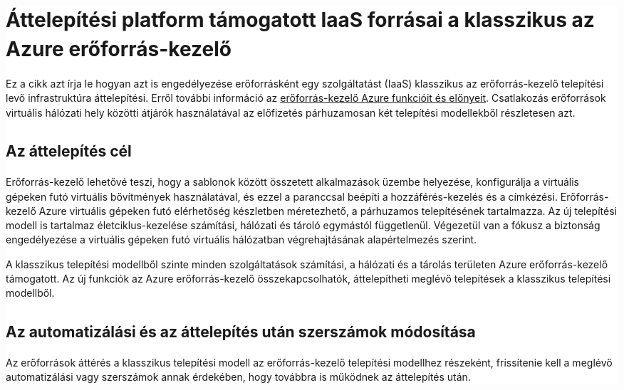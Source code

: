 <properties
    pageTitle="Áttelepítési platform támogatott IaaS forrásai a klasszikus az Azure erőforrás-kezelő |} Microsoft Azure"
    description="Az alábbiakban ismertetjük az erőforrások platform támogatott áttelepítést a klasszikus az Azure erőforrás-kezelő"
    services="virtual-machines-windows"
    documentationCenter=""
    authors="singhkays"
    manager="timlt"
    editor=""
    tags="azure-resource-manager"/>

<tags
    ms.service="virtual-machines-windows"
    ms.workload="infrastructure-services"
    ms.tgt_pltfrm="vm-windows"
    ms.devlang="na"
    ms.topic="article"
    ms.date="08/22/2016"
    ms.author="kasing"/>

# <a name="platform-supported-migration-of-iaas-resources-from-classic-to-azure-resource-manager"></a>Áttelepítési platform támogatott IaaS forrásai a klasszikus az Azure erőforrás-kezelő

Ez a cikk azt írja le hogyan azt is engedélyezése erőforrásként egy szolgáltatást (IaaS) klasszikus az erőforrás-kezelő telepítési levő infrastruktúra áttelepítési. Erről további információ az [erőforrás-kezelő Azure funkcióit és előnyeit](../azure-resource-manager/resource-group-overview.md). Csatlakozás erőforrások virtuális hálózati hely közötti átjárók használatával az előfizetés párhuzamosan két telepítési modellekből részletesen azt. 

## <a name="goal-for-migration"></a>Az áttelepítés cél

Erőforrás-kezelő lehetővé teszi, hogy a sablonok között összetett alkalmazások üzembe helyezése, konfigurálja a virtuális gépeken futó virtuális bővítmények használatával, és ezzel a paranccsal beépíti a hozzáférés-kezelés és a címkézési. Erőforrás-kezelő Azure virtuális gépeken futó elérhetőség készletben méretezhető, a párhuzamos telepítésének tartalmazza. Az új telepítési modell is tartalmaz életciklus-kezelése számítási, hálózati és tároló egymástól függetlenül. Végezetül van a fókusz a biztonság engedélyezése a virtuális gépeken futó virtuális hálózatban végrehajtásának alapértelmezés szerint.

A klasszikus telepítési modellből szinte minden szolgáltatások számítási, a hálózati és a tárolás területen Azure erőforrás-kezelő támogatott. Az új funkciók az Azure erőforrás-kezelő összekapcsolhatók, áttelepítheti meglévő telepítések a klasszikus telepítési modellből.

## <a name="changes-to-your-automation-and-tooling-after-migration"></a>Az automatizálási és az áttelepítés után szerszámok módosítása

Az erőforrások áttérés a klasszikus telepítési modell az erőforrás-kezelő telepítési modellhez részeként, frissítenie kell a meglévő automatizálási vagy szerszámok annak érdekében, hogy továbbra is működnek az áttelepítés után.
